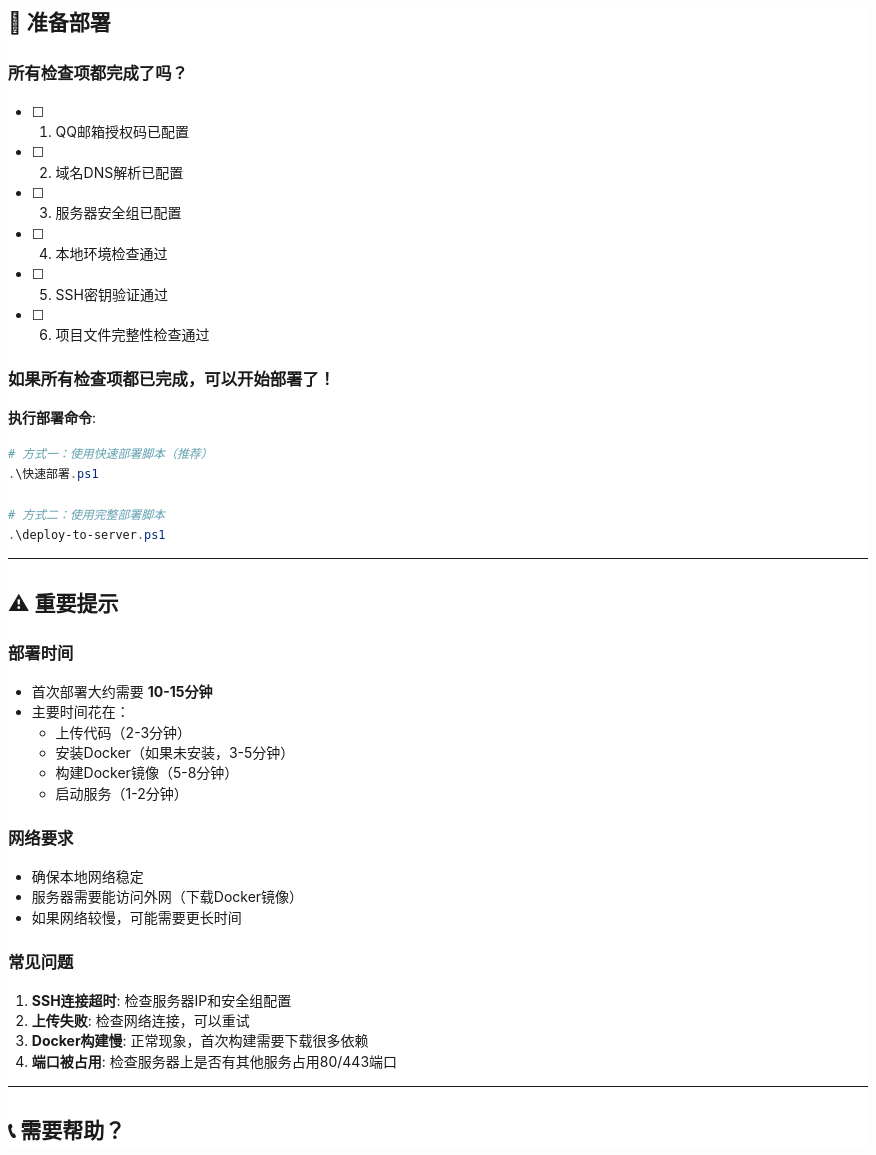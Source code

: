 
## 🚀 准备部署

### 所有检查项都完成了吗？

- [ ] 1. QQ邮箱授权码已配置
- [ ] 2. 域名DNS解析已配置
- [ ] 3. 服务器安全组已配置
- [ ] 4. 本地环境检查通过
- [ ] 5. SSH密钥验证通过
- [ ] 6. 项目文件完整性检查通过

### 如果所有检查项都已完成，可以开始部署了！

**执行部署命令**:
```powershell
# 方式一：使用快速部署脚本（推荐）
.\快速部署.ps1

# 方式二：使用完整部署脚本
.\deploy-to-server.ps1
```

---

## ⚠️ 重要提示

### 部署时间
- 首次部署大约需要 **10-15分钟**
- 主要时间花在：
  - 上传代码（2-3分钟）
  - 安装Docker（如果未安装，3-5分钟）
  - 构建Docker镜像（5-8分钟）
  - 启动服务（1-2分钟）

### 网络要求
- 确保本地网络稳定
- 服务器需要能访问外网（下载Docker镜像）
- 如果网络较慢，可能需要更长时间

### 常见问题
1. **SSH连接超时**: 检查服务器IP和安全组配置
2. **上传失败**: 检查网络连接，可以重试
3. **Docker构建慢**: 正常现象，首次构建需要下载很多依赖
4. **端口被占用**: 检查服务器上是否有其他服务占用80/443端口

---

## 📞 需要帮助？
